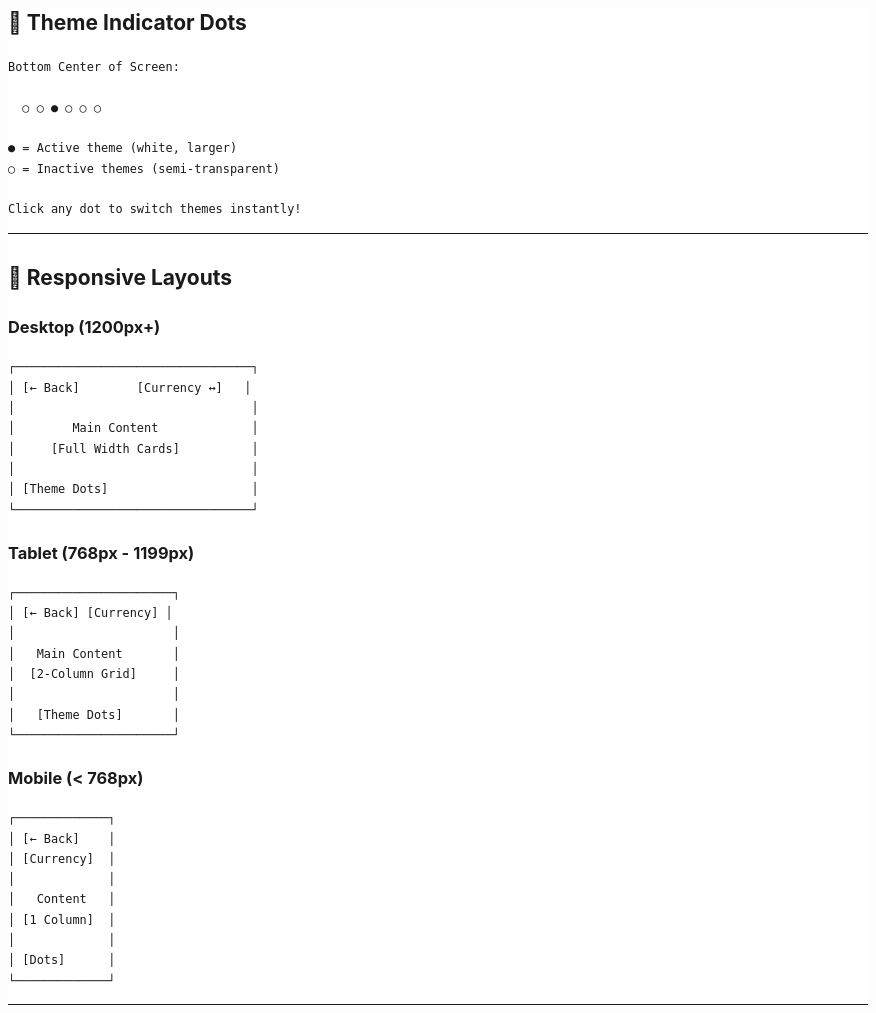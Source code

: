 
## 🎯 Theme Indicator Dots

```
Bottom Center of Screen:

  ○ ○ ● ○ ○ ○
  
● = Active theme (white, larger)
○ = Inactive themes (semi-transparent)

Click any dot to switch themes instantly!
```

---

## 📱 Responsive Layouts

### Desktop (1200px+)
```
┌─────────────────────────────────┐
│ [← Back]        [Currency ↔]   │
│                                 │
│        Main Content             │
│     [Full Width Cards]          │
│                                 │
│ [Theme Dots]                    │
└─────────────────────────────────┘
```

### Tablet (768px - 1199px)
```
┌──────────────────────┐
│ [← Back] [Currency] │
│                      │
│   Main Content       │
│  [2-Column Grid]     │
│                      │
│   [Theme Dots]       │
└──────────────────────┘
```

### Mobile (< 768px)
```
┌─────────────┐
│ [← Back]    │
│ [Currency]  │
│             │
│   Content   │
│ [1 Column]  │
│             │
│ [Dots]      │
└─────────────┘
```

---